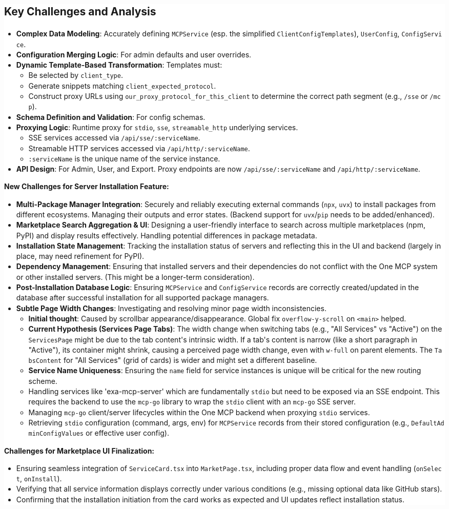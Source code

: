 ## Key Challenges and Analysis

- **Complex Data Modeling**: Accurately defining `MCPService` (esp. the simplified `ClientConfigTemplates`), `UserConfig`, `ConfigService`.
- **Configuration Merging Logic**: For admin defaults and user overrides.
- **Dynamic Template-Based Transformation**: Templates must:
    - Be selected by `client_type`.
    - Generate snippets matching `client_expected_protocol`.
    - Construct proxy URLs using `our_proxy_protocol_for_this_client` to determine the correct path segment (e.g., `/sse` or `/mcp`).
- **Schema Definition and Validation**: For config schemas.
- **Proxying Logic**: Runtime proxy for `stdio`, `sse`, `streamable_http` underlying services.
   - SSE services accessed via `/api/sse/:serviceName`.
   - Streamable HTTP services accessed via `/api/http/:serviceName`.
   - `:serviceName` is the unique name of the service instance.
- **API Design**: For Admin, User, and Export. Proxy endpoints are now `/api/sse/:serviceName` and `/api/http/:serviceName`.

**New Challenges for Server Installation Feature:**
- **Multi-Package Manager Integration**: Securely and reliably executing external commands (`npx`, `uvx`) to install packages from different ecosystems. Managing their outputs and error states. (Backend support for `uvx`/`pip` needs to be added/enhanced).
- **Marketplace Search Aggregation & UI**: Designing a user-friendly interface to search across multiple marketplaces (npm, PyPI) and display results effectively. Handling potential differences in package metadata.
- **Installation State Management**: Tracking the installation status of servers and reflecting this in the UI and backend (largely in place, may need refinement for PyPI).
- **Dependency Management**: Ensuring that installed servers and their dependencies do not conflict with the One MCP system or other installed servers. (This might be a longer-term consideration).
- **Post-Installation Database Logic**: Ensuring `MCPService` and `ConfigService` records are correctly created/updated in the database after successful installation for all supported package managers.
- **Subtle Page Width Changes**: Investigating and resolving minor page width inconsistencies.
    - **Initial thought**: Caused by scrollbar appearance/disappearance. Global fix `overflow-y-scroll` on `<main>` helped.
    - **Current Hypothesis (Services Page Tabs)**: The width change when switching tabs (e.g., "All Services" vs "Active") on the `ServicesPage` might be due to the tab content's intrinsic width. If a tab's content is narrow (like a short paragraph in "Active"), its container might shrink, causing a perceived page width change, even with `w-full` on parent elements. The `TabsContent` for "All Services" (grid of cards) is wider and might set a different baseline.
    - **Service Name Uniqueness**: Ensuring the `name` field for service instances is unique will be critical for the new routing scheme.
    - Handling services like 'exa-mcp-server' which are fundamentally `stdio` but need to be exposed via an SSE endpoint. This requires the backend to use the `mcp-go` library to wrap the `stdio` client with an `mcp-go` SSE server.
    - Managing `mcp-go` client/server lifecycles within the One MCP backend when proxying `stdio` services.
    - Retrieving `stdio` configuration (command, args, env) for `MCPService` records from their stored configuration (e.g., `DefaultAdminConfigValues` or effective user config).

**Challenges for Marketplace UI Finalization:**
- Ensuring seamless integration of `ServiceCard.tsx` into `MarketPage.tsx`, including proper data flow and event handling (`onSelect`, `onInstall`).
- Verifying that all service information displays correctly under various conditions (e.g., missing optional data like GitHub stars).
- Confirming that the installation initiation from the card works as expected and UI updates reflect installation status.
